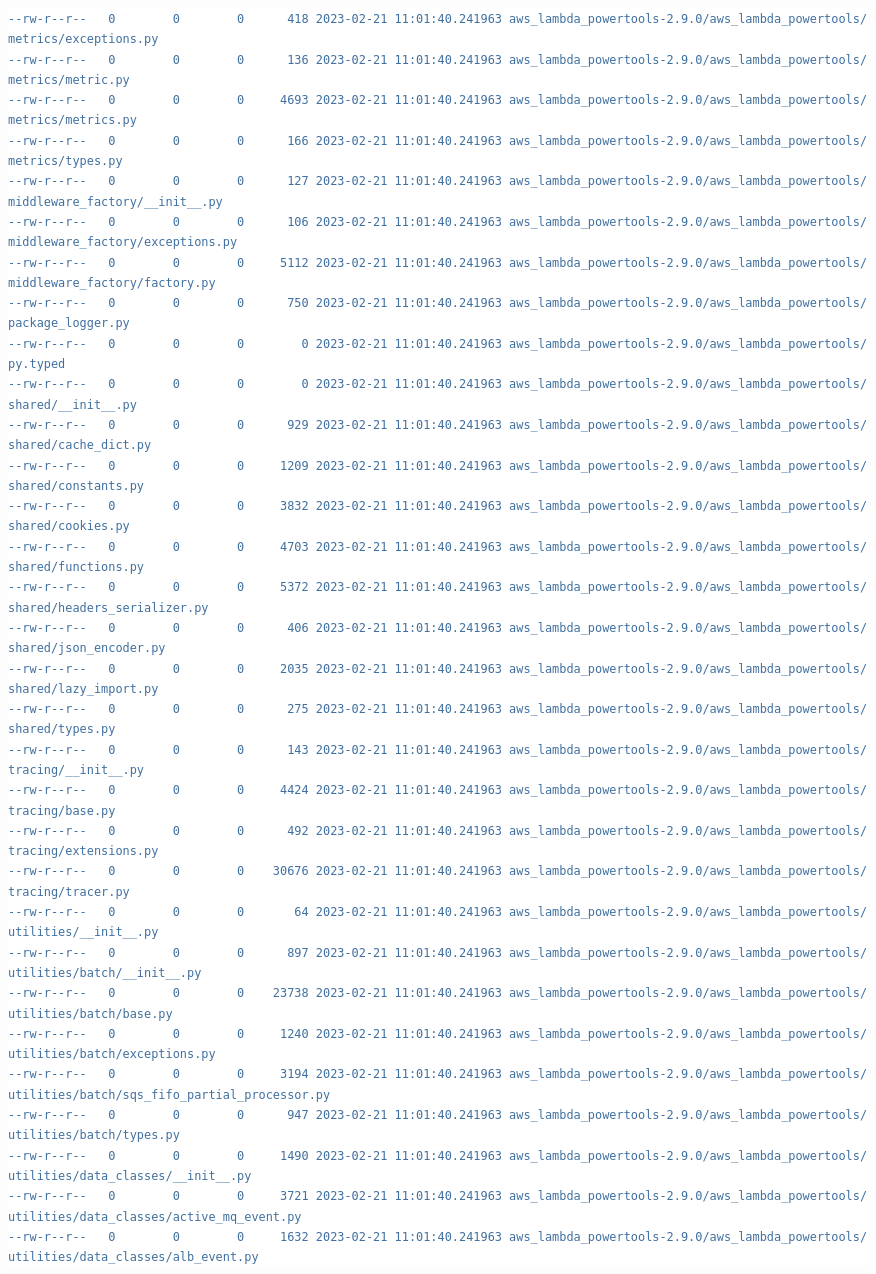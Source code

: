 ```diff
--rw-r--r--   0        0        0      418 2023-02-21 11:01:40.241963 aws_lambda_powertools-2.9.0/aws_lambda_powertools/metrics/exceptions.py
--rw-r--r--   0        0        0      136 2023-02-21 11:01:40.241963 aws_lambda_powertools-2.9.0/aws_lambda_powertools/metrics/metric.py
--rw-r--r--   0        0        0     4693 2023-02-21 11:01:40.241963 aws_lambda_powertools-2.9.0/aws_lambda_powertools/metrics/metrics.py
--rw-r--r--   0        0        0      166 2023-02-21 11:01:40.241963 aws_lambda_powertools-2.9.0/aws_lambda_powertools/metrics/types.py
--rw-r--r--   0        0        0      127 2023-02-21 11:01:40.241963 aws_lambda_powertools-2.9.0/aws_lambda_powertools/middleware_factory/__init__.py
--rw-r--r--   0        0        0      106 2023-02-21 11:01:40.241963 aws_lambda_powertools-2.9.0/aws_lambda_powertools/middleware_factory/exceptions.py
--rw-r--r--   0        0        0     5112 2023-02-21 11:01:40.241963 aws_lambda_powertools-2.9.0/aws_lambda_powertools/middleware_factory/factory.py
--rw-r--r--   0        0        0      750 2023-02-21 11:01:40.241963 aws_lambda_powertools-2.9.0/aws_lambda_powertools/package_logger.py
--rw-r--r--   0        0        0        0 2023-02-21 11:01:40.241963 aws_lambda_powertools-2.9.0/aws_lambda_powertools/py.typed
--rw-r--r--   0        0        0        0 2023-02-21 11:01:40.241963 aws_lambda_powertools-2.9.0/aws_lambda_powertools/shared/__init__.py
--rw-r--r--   0        0        0      929 2023-02-21 11:01:40.241963 aws_lambda_powertools-2.9.0/aws_lambda_powertools/shared/cache_dict.py
--rw-r--r--   0        0        0     1209 2023-02-21 11:01:40.241963 aws_lambda_powertools-2.9.0/aws_lambda_powertools/shared/constants.py
--rw-r--r--   0        0        0     3832 2023-02-21 11:01:40.241963 aws_lambda_powertools-2.9.0/aws_lambda_powertools/shared/cookies.py
--rw-r--r--   0        0        0     4703 2023-02-21 11:01:40.241963 aws_lambda_powertools-2.9.0/aws_lambda_powertools/shared/functions.py
--rw-r--r--   0        0        0     5372 2023-02-21 11:01:40.241963 aws_lambda_powertools-2.9.0/aws_lambda_powertools/shared/headers_serializer.py
--rw-r--r--   0        0        0      406 2023-02-21 11:01:40.241963 aws_lambda_powertools-2.9.0/aws_lambda_powertools/shared/json_encoder.py
--rw-r--r--   0        0        0     2035 2023-02-21 11:01:40.241963 aws_lambda_powertools-2.9.0/aws_lambda_powertools/shared/lazy_import.py
--rw-r--r--   0        0        0      275 2023-02-21 11:01:40.241963 aws_lambda_powertools-2.9.0/aws_lambda_powertools/shared/types.py
--rw-r--r--   0        0        0      143 2023-02-21 11:01:40.241963 aws_lambda_powertools-2.9.0/aws_lambda_powertools/tracing/__init__.py
--rw-r--r--   0        0        0     4424 2023-02-21 11:01:40.241963 aws_lambda_powertools-2.9.0/aws_lambda_powertools/tracing/base.py
--rw-r--r--   0        0        0      492 2023-02-21 11:01:40.241963 aws_lambda_powertools-2.9.0/aws_lambda_powertools/tracing/extensions.py
--rw-r--r--   0        0        0    30676 2023-02-21 11:01:40.241963 aws_lambda_powertools-2.9.0/aws_lambda_powertools/tracing/tracer.py
--rw-r--r--   0        0        0       64 2023-02-21 11:01:40.241963 aws_lambda_powertools-2.9.0/aws_lambda_powertools/utilities/__init__.py
--rw-r--r--   0        0        0      897 2023-02-21 11:01:40.241963 aws_lambda_powertools-2.9.0/aws_lambda_powertools/utilities/batch/__init__.py
--rw-r--r--   0        0        0    23738 2023-02-21 11:01:40.241963 aws_lambda_powertools-2.9.0/aws_lambda_powertools/utilities/batch/base.py
--rw-r--r--   0        0        0     1240 2023-02-21 11:01:40.241963 aws_lambda_powertools-2.9.0/aws_lambda_powertools/utilities/batch/exceptions.py
--rw-r--r--   0        0        0     3194 2023-02-21 11:01:40.241963 aws_lambda_powertools-2.9.0/aws_lambda_powertools/utilities/batch/sqs_fifo_partial_processor.py
--rw-r--r--   0        0        0      947 2023-02-21 11:01:40.241963 aws_lambda_powertools-2.9.0/aws_lambda_powertools/utilities/batch/types.py
--rw-r--r--   0        0        0     1490 2023-02-21 11:01:40.241963 aws_lambda_powertools-2.9.0/aws_lambda_powertools/utilities/data_classes/__init__.py
--rw-r--r--   0        0        0     3721 2023-02-21 11:01:40.241963 aws_lambda_powertools-2.9.0/aws_lambda_powertools/utilities/data_classes/active_mq_event.py
--rw-r--r--   0        0        0     1632 2023-02-21 11:01:40.241963 aws_lambda_powertools-2.9.0/aws_lambda_powertools/utilities/data_classes/alb_event.py
```